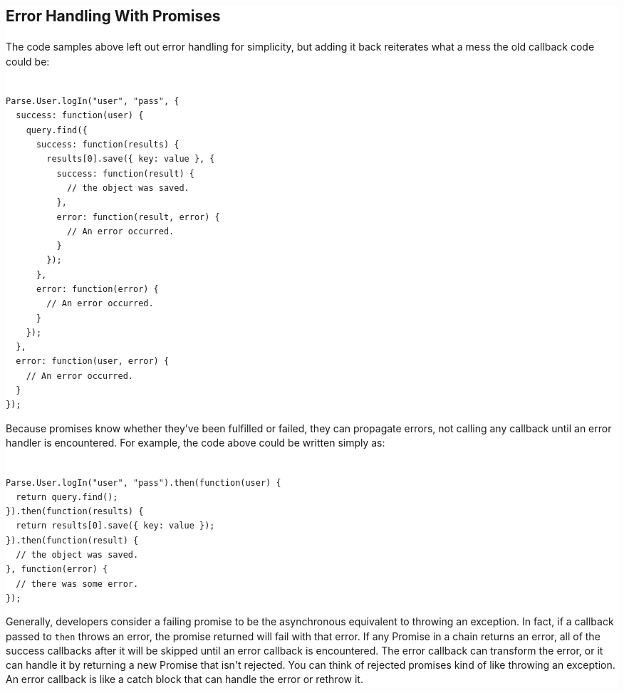 ## Error Handling With Promises

The code samples above left out error handling for simplicity, but adding it back reiterates what a mess the old callback code could be:

<pre><code class="javascript">
Parse.User.logIn("user", "pass", {
  success: function(user) {
    query.find({
      success: function(results) {
        results[0].save({ key: value }, {
          success: function(result) {
            // the object was saved.
          },
          error: function(result, error) {
            // An error occurred.
          }
        });
      },
      error: function(error) {
        // An error occurred.
      }
    });
  },
  error: function(user, error) {
    // An error occurred.
  }
});
</code></pre>

Because promises know whether they’ve been fulfilled or failed, they can propagate errors, not calling any callback until an error handler is encountered. For example, the code above could be written simply as:

<pre><code class="javascript">
Parse.User.logIn("user", "pass").then(function(user) {
  return query.find();
}).then(function(results) {
  return results[0].save({ key: value });
}).then(function(result) {
  // the object was saved.
}, function(error) {
  // there was some error.
});
</code></pre>

Generally, developers consider a failing promise to be the asynchronous equivalent to throwing an exception. In fact, if a callback passed to `then` throws an error, the promise returned will fail with that error. If any Promise in a chain returns an error, all of the success callbacks after it will be skipped until an error callback is encountered. The error callback can transform the error, or it can handle it by returning a new Promise that isn't rejected. You can think of rejected promises kind of like throwing an exception. An error callback is like a catch block that can handle the error or rethrow it.
